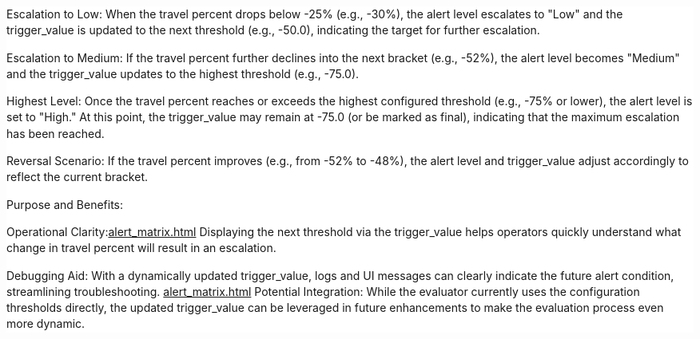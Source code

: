 Escalation to Low:
When the travel percent drops below -25% (e.g., -30%), the alert level escalates to "Low" and the trigger_value is updated to the next threshold (e.g., -50.0), indicating the target for further escalation.

Escalation to Medium:
If the travel percent further declines into the next bracket (e.g., -52%), the alert level becomes "Medium" and the trigger_value updates to the highest threshold (e.g., -75.0).

Highest Level:
Once the travel percent reaches or exceeds the highest configured threshold (e.g., -75% or lower), the alert level is set to "High." At this point, the trigger_value may remain at -75.0 (or be marked as final), indicating that the maximum escalation has been reached.

Reversal Scenario:
If the travel percent improves (e.g., from -52% to -48%), the alert level and trigger_value adjust accordingly to reflect the current bracket.

Purpose and Benefits:

Operational Clarity:[alert_matrix.html](alert_matrix.html)
Displaying the next threshold via the trigger_value helps operators quickly understand what change in travel percent will result in an escalation.

Debugging Aid:
With a dynamically updated trigger_value, logs and UI messages can clearly indicate the future alert condition, streamlining troubleshooting.
[alert_matrix.html](alert_matrix.html)
Potential Integration:
While the evaluator currently uses the configuration thresholds directly, the updated trigger_value can be leveraged in future enhancements to make the evaluation process even more dynamic.